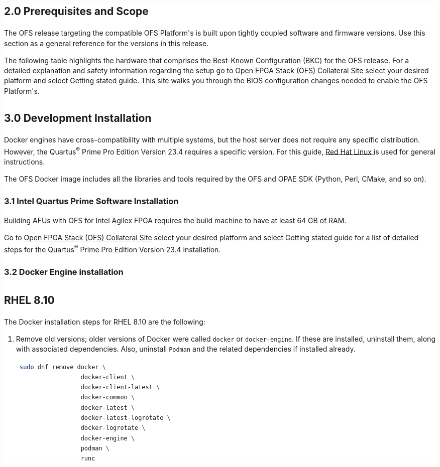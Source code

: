 ## 2.0 Prerequisites and Scope

The OFS release targeting the compatible OFS Platform's is built upon tightly coupled software and firmware versions. Use this section as a general reference for the versions in this release.

The following table highlights the hardware that comprises the Best-Known Configuration (BKC) for the OFS release. For a detailed explanation and safety information regarding the setup go to [Open FPGA Stack (OFS) Collateral Site](https://ofs.github.io/ofs-2024.2-1) select your desired platform and select Getting stated guide. This site walks you through the BIOS configuration changes needed to enable the OFS Platform's.



## 3.0 Development Installation

Docker engines have cross-compatibility with multiple systems, but the host server does not require any specific distribution. However, the Quartus<sup>&reg;</sup> Prime Pro Edition Version 23.4 requires a specific version. For this guide, [Red Hat Linux ](https://access.redhat.com/downloads/content/479/ver=/rhel---8/8.2/x86_64/product-software) is used for general instructions. 

The OFS Docker image includes all the libraries and tools required by the OFS and OPAE SDK (Python, Perl, CMake, and so on).

### 3.1 Intel Quartus Prime Software Installation

<a name="3.1"></a>

Building AFUs with OFS for Intel Agilex FPGA requires the build machine to have at least 64 GB of RAM.

Go to [Open FPGA Stack (OFS) Collateral Site](https://ofs.github.io/ofs-2024.2-1) select your desired platform and select Getting stated guide for a list of detailed steps for the Quartus<sup>&reg;</sup> Prime Pro Edition Version 23.4 installation.  

### 3.2 Docker Engine installation
## RHEL 8.10

The Docker installation steps for RHEL 8.10 are the following:

1. Remove old versions; older versions of Docker were called `docker` or `docker-engine`. If these are installed, uninstall them, along with associated dependencies. Also, uninstall `Podman` and the related dependencies if installed already.

   ```sh
    sudo dnf remove docker \
                     docker-client \
                     docker-client-latest \
                     docker-common \
                     docker-latest \
                     docker-latest-logrotate \
                     docker-logrotate \
                     docker-engine \
                     podman \
                     runc
   ```
